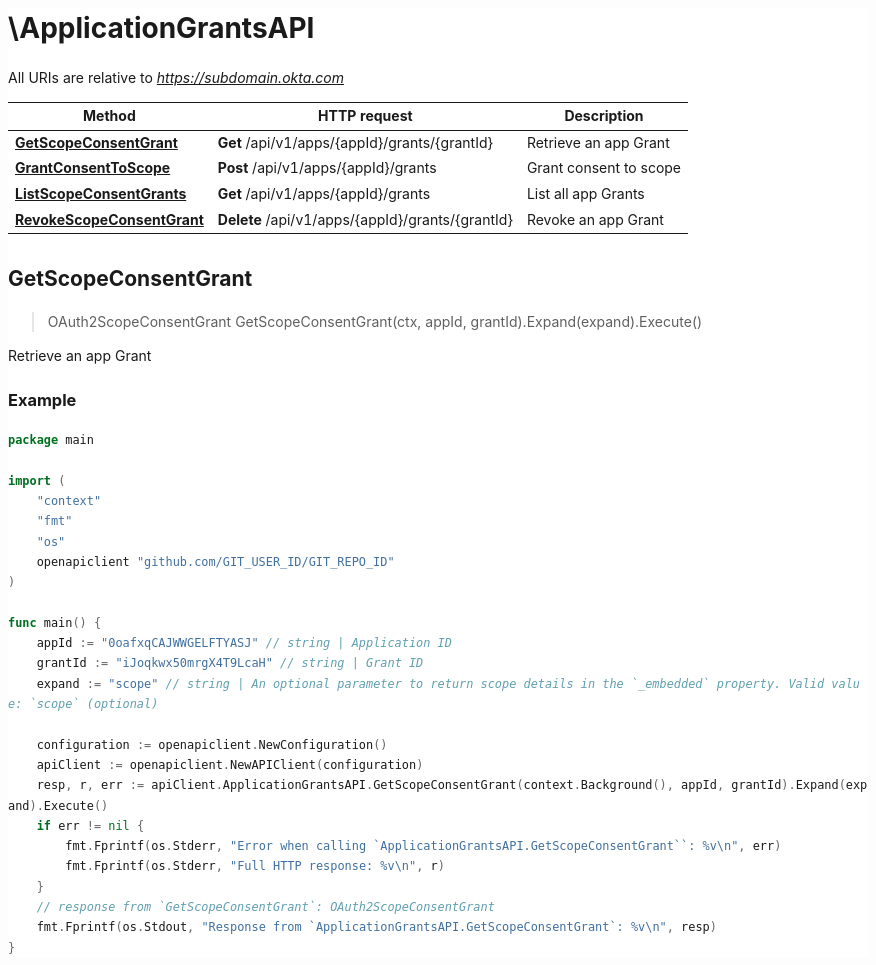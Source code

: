 # \ApplicationGrantsAPI

All URIs are relative to *https://subdomain.okta.com*

Method | HTTP request | Description
------------- | ------------- | -------------
[**GetScopeConsentGrant**](ApplicationGrantsAPI.md#GetScopeConsentGrant) | **Get** /api/v1/apps/{appId}/grants/{grantId} | Retrieve an app Grant
[**GrantConsentToScope**](ApplicationGrantsAPI.md#GrantConsentToScope) | **Post** /api/v1/apps/{appId}/grants | Grant consent to scope
[**ListScopeConsentGrants**](ApplicationGrantsAPI.md#ListScopeConsentGrants) | **Get** /api/v1/apps/{appId}/grants | List all app Grants
[**RevokeScopeConsentGrant**](ApplicationGrantsAPI.md#RevokeScopeConsentGrant) | **Delete** /api/v1/apps/{appId}/grants/{grantId} | Revoke an app Grant



## GetScopeConsentGrant

> OAuth2ScopeConsentGrant GetScopeConsentGrant(ctx, appId, grantId).Expand(expand).Execute()

Retrieve an app Grant



### Example

```go
package main

import (
    "context"
    "fmt"
    "os"
    openapiclient "github.com/GIT_USER_ID/GIT_REPO_ID"
)

func main() {
    appId := "0oafxqCAJWWGELFTYASJ" // string | Application ID
    grantId := "iJoqkwx50mrgX4T9LcaH" // string | Grant ID
    expand := "scope" // string | An optional parameter to return scope details in the `_embedded` property. Valid value: `scope` (optional)

    configuration := openapiclient.NewConfiguration()
    apiClient := openapiclient.NewAPIClient(configuration)
    resp, r, err := apiClient.ApplicationGrantsAPI.GetScopeConsentGrant(context.Background(), appId, grantId).Expand(expand).Execute()
    if err != nil {
        fmt.Fprintf(os.Stderr, "Error when calling `ApplicationGrantsAPI.GetScopeConsentGrant``: %v\n", err)
        fmt.Fprintf(os.Stderr, "Full HTTP response: %v\n", r)
    }
    // response from `GetScopeConsentGrant`: OAuth2ScopeConsentGrant
    fmt.Fprintf(os.Stdout, "Response from `ApplicationGrantsAPI.GetScopeConsentGrant`: %v\n", resp)
}
```
